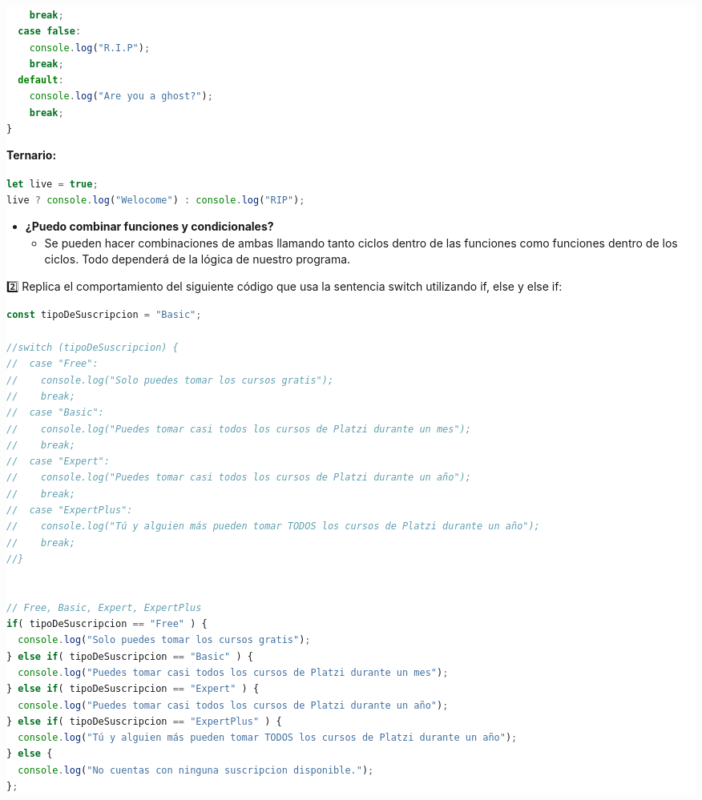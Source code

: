 ``` javascript
    break;
  case false:
    console.log("R.I.P");
    break;
  default:
    console.log("Are you a ghost?");
    break;
}
```
**Ternario:**
``` javascript
let live = true;
live ? console.log("Welocome") : console.log("RIP");
```

- **¿Puedo combinar funciones y condicionales?**
  - Se pueden hacer combinaciones de ambas llamando tanto ciclos dentro de las funciones como funciones dentro de los ciclos. Todo dependerá de la lógica de nuestro programa.

2️⃣ Replica el comportamiento del siguiente código que usa la sentencia switch utilizando if, else y else if:

``` javascript
const tipoDeSuscripcion = "Basic";

//switch (tipoDeSuscripcion) {
//  case "Free":
//    console.log("Solo puedes tomar los cursos gratis");
//    break;
//  case "Basic":
//    console.log("Puedes tomar casi todos los cursos de Platzi durante un mes");
//    break;
//  case "Expert":
//    console.log("Puedes tomar casi todos los cursos de Platzi durante un año");
//    break;
//  case "ExpertPlus":
//    console.log("Tú y alguien más pueden tomar TODOS los cursos de Platzi durante un año");
//    break;
//}


// Free, Basic, Expert, ExpertPlus
if( tipoDeSuscripcion == "Free" ) {
  console.log("Solo puedes tomar los cursos gratis");
} else if( tipoDeSuscripcion == "Basic" ) {
  console.log("Puedes tomar casi todos los cursos de Platzi durante un mes");
} else if( tipoDeSuscripcion == "Expert" ) {
  console.log("Puedes tomar casi todos los cursos de Platzi durante un año");
} else if( tipoDeSuscripcion == "ExpertPlus" ) {
  console.log("Tú y alguien más pueden tomar TODOS los cursos de Platzi durante un año");
} else {
  console.log("No cuentas con ninguna suscripcion disponible.");
};
```

